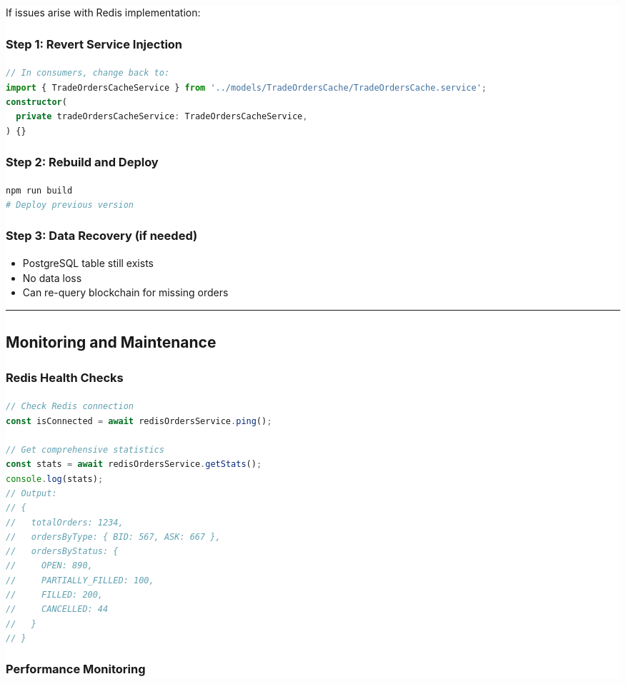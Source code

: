 If issues arise with Redis implementation:

### Step 1: Revert Service Injection

```typescript
// In consumers, change back to:
import { TradeOrdersCacheService } from '../models/TradeOrdersCache/TradeOrdersCache.service';
constructor(
  private tradeOrdersCacheService: TradeOrdersCacheService,
) {}
```

### Step 2: Rebuild and Deploy

```bash
npm run build
# Deploy previous version
```

### Step 3: Data Recovery (if needed)

- PostgreSQL table still exists
- No data loss
- Can re-query blockchain for missing orders

---

## Monitoring and Maintenance

### Redis Health Checks

```typescript
// Check Redis connection
const isConnected = await redisOrdersService.ping();

// Get comprehensive statistics
const stats = await redisOrdersService.getStats();
console.log(stats);
// Output:
// {
//   totalOrders: 1234,
//   ordersByType: { BID: 567, ASK: 667 },
//   ordersByStatus: {
//     OPEN: 890,
//     PARTIALLY_FILLED: 100,
//     FILLED: 200,
//     CANCELLED: 44
//   }
// }
```

### Performance Monitoring
